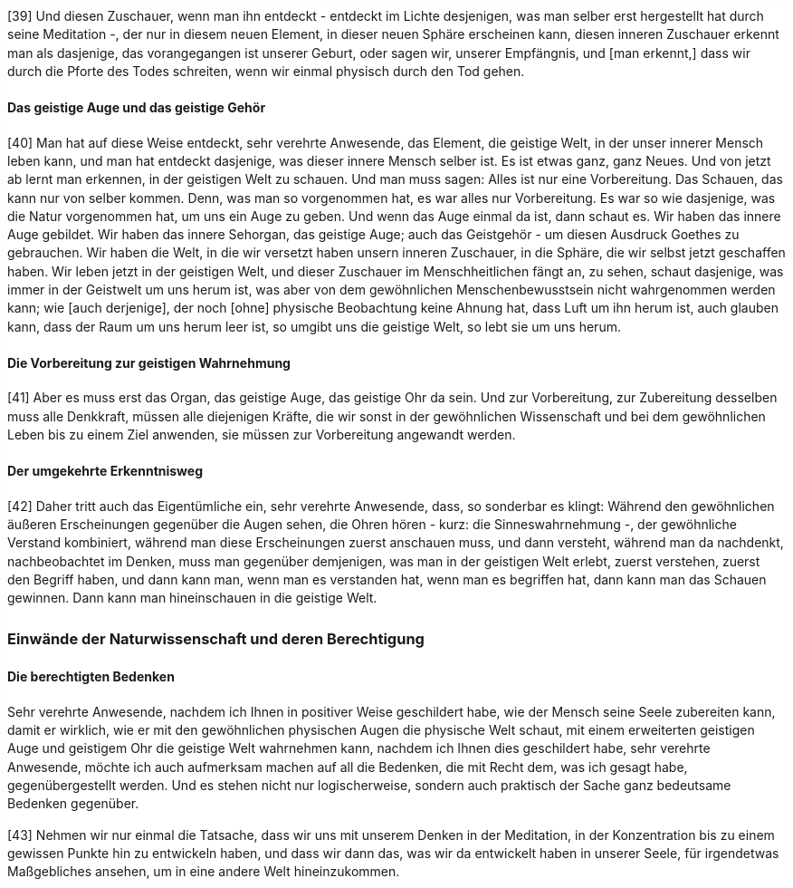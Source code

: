 [39] Und diesen Zuschauer, wenn man ihn entdeckt - entdeckt im Lichte desjenigen, was man selber erst hergestellt hat durch seine Meditation -, der nur in diesem neuen Element, in dieser neuen Sphäre erscheinen kann, diesen inneren Zuschauer erkennt man als dasjenige, das vorangegangen ist unserer Geburt, oder sagen wir, unserer Empfängnis, und [man erkennt,] dass wir durch die Pforte des Todes schreiten, wenn wir einmal physisch durch den Tod gehen.

#### Das geistige Auge und das geistige Gehör

[40] Man hat auf diese Weise entdeckt, sehr verehrte Anwesende, das Element, die geistige Welt, in der unser innerer Mensch leben kann, und man hat entdeckt dasjenige, was dieser innere Mensch selber ist. Es ist etwas ganz, ganz Neues. Und von jetzt ab lernt man erkennen, in der geistigen Welt zu schauen. Und man muss sagen: Alles ist nur eine Vorbereitung. Das Schauen, das kann nur von selber kommen. Denn, was man so vorgenommen hat, es war alles nur Vorbereitung. Es war so wie dasjenige, was die Natur vorgenommen hat, um uns ein Auge zu geben. Und wenn das Auge einmal da ist, dann schaut es. Wir haben das innere Auge gebildet. Wir haben das innere Sehorgan, das geistige Auge; auch das Geistgehör - um diesen Ausdruck Goethes zu gebrauchen. Wir haben die Welt, in die wir versetzt haben unsern inneren Zuschauer, in die Sphäre, die wir selbst jetzt geschaffen haben. Wir leben jetzt in der geistigen Welt, und dieser Zuschauer im Menschheitlichen fängt an, zu sehen, schaut dasjenige, was immer in der Geistwelt um uns herum ist, was aber von dem gewöhnlichen Menschenbewusstsein nicht wahrgenommen werden kann; wie [auch derjenige], der noch [ohne] physische Beobachtung keine Ahnung hat, dass Luft um ihn herum ist, auch glauben kann, dass der Raum um uns herum leer ist, so umgibt uns die geistige Welt, so lebt sie um uns herum.

#### Die Vorbereitung zur geistigen Wahrnehmung

[41] Aber es muss erst das Organ, das geistige Auge, das geistige Ohr da sein. Und zur Vorbereitung, zur Zubereitung desselben muss alle Denkkraft, müssen alle diejenigen Kräfte, die wir sonst in der gewöhnlichen Wissenschaft und bei dem gewöhnlichen Leben bis zu einem Ziel anwenden, sie müssen zur Vorbereitung angewandt werden.

#### Der umgekehrte Erkenntnisweg

[42] Daher tritt auch das Eigentümliche ein, sehr verehrte Anwesende, dass, so sonderbar es klingt: Während den gewöhnlichen äußeren Erscheinungen gegenüber die Augen sehen, die Ohren hören - kurz: die Sinneswahrnehmung -, der gewöhnliche Verstand kombiniert, während man diese Erscheinungen zuerst anschauen muss, und dann versteht, während man da nachdenkt, nachbeobachtet im Denken, muss man gegenüber demjenigen, was man in der geistigen Welt erlebt, zuerst verstehen, zuerst den Begriff haben, und dann kann man, wenn man es verstanden hat, wenn man es begriffen hat, dann kann man das Schauen gewinnen. Dann kann man hineinschauen in die geistige Welt.

### Einwände der Naturwissenschaft und deren Berechtigung

#### Die berechtigten Bedenken

Sehr verehrte Anwesende, nachdem ich Ihnen in positiver Weise geschildert habe, wie der Mensch seine Seele zubereiten kann, damit er wirklich, wie er mit den gewöhnlichen physischen Augen die physische Welt schaut, mit einem erweiterten geistigen Auge und geistigem Ohr die geistige Welt wahrnehmen kann, nachdem ich Ihnen dies geschildert habe, sehr verehrte Anwesende, möchte ich auch aufmerksam machen auf all die Bedenken, die mit Recht dem, was ich gesagt habe, gegenübergestellt werden. Und es stehen nicht nur logischerweise, sondern auch praktisch der Sache ganz bedeutsame Bedenken gegenüber.

[43] Nehmen wir nur einmal die Tatsache, dass wir uns mit unserem Denken in der Meditation, in der Konzentration bis zu einem gewissen Punkte hin zu entwickeln haben, und dass wir dann das, was wir da entwickelt haben in unserer Seele, für irgendetwas Maßgebliches ansehen, um in eine andere Welt hineinzukommen.
